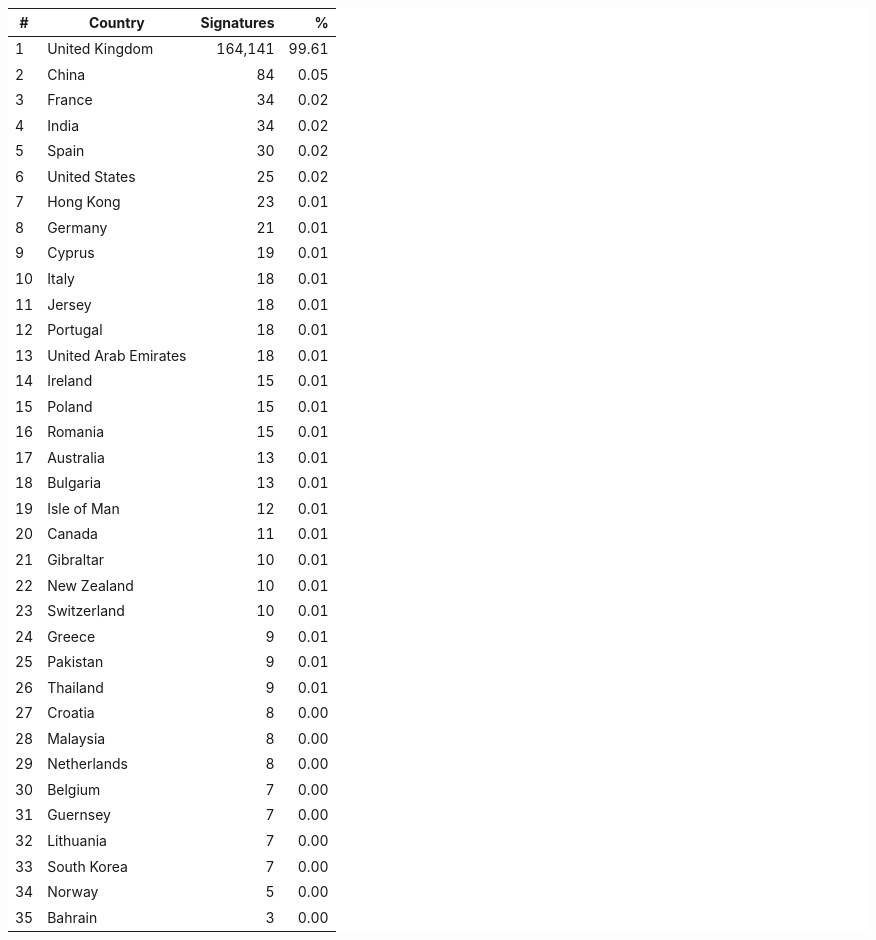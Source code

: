 | # | Country | Signatures | % |
| - | - | -: | -: |
| 1 | United Kingdom | 164,141 | 99.61 |
| 2 | China | 84 | 0.05 |
| 3 | France | 34 | 0.02 |
| 4 | India | 34 | 0.02 |
| 5 | Spain | 30 | 0.02 |
| 6 | United States | 25 | 0.02 |
| 7 | Hong Kong | 23 | 0.01 |
| 8 | Germany | 21 | 0.01 |
| 9 | Cyprus | 19 | 0.01 |
| 10 | Italy | 18 | 0.01 |
| 11 | Jersey | 18 | 0.01 |
| 12 | Portugal | 18 | 0.01 |
| 13 | United Arab Emirates | 18 | 0.01 |
| 14 | Ireland | 15 | 0.01 |
| 15 | Poland | 15 | 0.01 |
| 16 | Romania | 15 | 0.01 |
| 17 | Australia | 13 | 0.01 |
| 18 | Bulgaria | 13 | 0.01 |
| 19 | Isle of Man | 12 | 0.01 |
| 20 | Canada | 11 | 0.01 |
| 21 | Gibraltar | 10 | 0.01 |
| 22 | New Zealand | 10 | 0.01 |
| 23 | Switzerland | 10 | 0.01 |
| 24 | Greece | 9 | 0.01 |
| 25 | Pakistan | 9 | 0.01 |
| 26 | Thailand | 9 | 0.01 |
| 27 | Croatia | 8 | 0.00 |
| 28 | Malaysia | 8 | 0.00 |
| 29 | Netherlands | 8 | 0.00 |
| 30 | Belgium | 7 | 0.00 |
| 31 | Guernsey | 7 | 0.00 |
| 32 | Lithuania | 7 | 0.00 |
| 33 | South Korea | 7 | 0.00 |
| 34 | Norway | 5 | 0.00 |
| 35 | Bahrain | 3 | 0.00 |